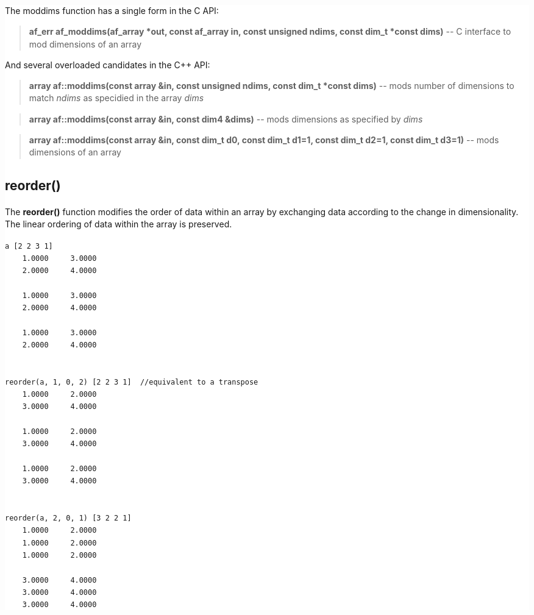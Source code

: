 The moddims function has a single form in the C API:

> __af_err af_moddims(af_array *out, const af_array in, const unsigned ndims, const dim_t *const dims)__
> --  C interface to mod dimensions of an array

And several overloaded candidates in the C++ API:

> __array af::moddims(const array &in, const unsigned ndims, const dim_t *const dims)__
> --  mods number of dimensions to match _ndims_ as specidied in the array _dims_

> __array af::moddims(const array &in, const dim4 &dims)__
> --  mods dimensions as specified by _dims_

> __array af::moddims(const array &in, const dim_t d0, const dim_t d1=1, const dim_t d2=1, const dim_t d3=1)__
> --  mods dimensions of an array

## reorder()

The __reorder()__ function modifies the order of data within an array by
exchanging data according to the change in dimensionality. The linear ordering
of data within the array is preserved.

~~~~~~~~~~~~~~~~~~~~~~~~~~~~~~~~~~~~~~~~~~~~~~~~~~~~~~~~~~~~~~~~~~~~~~~{.cpp}
a [2 2 3 1]
    1.0000     3.0000
    2.0000     4.0000

    1.0000     3.0000
    2.0000     4.0000

    1.0000     3.0000
    2.0000     4.0000


reorder(a, 1, 0, 2) [2 2 3 1]  //equivalent to a transpose
    1.0000     2.0000
    3.0000     4.0000

    1.0000     2.0000
    3.0000     4.0000

    1.0000     2.0000
    3.0000     4.0000


reorder(a, 2, 0, 1) [3 2 2 1]
    1.0000     2.0000
    1.0000     2.0000
    1.0000     2.0000

    3.0000     4.0000
    3.0000     4.0000
    3.0000     4.0000
~~~~~~~~~~~~~~~~~~~~~~~~~~~~~~~~~~~~~~~~~~~~~~~~~~~~~~~~~~~~~~~~~~~~~~~
